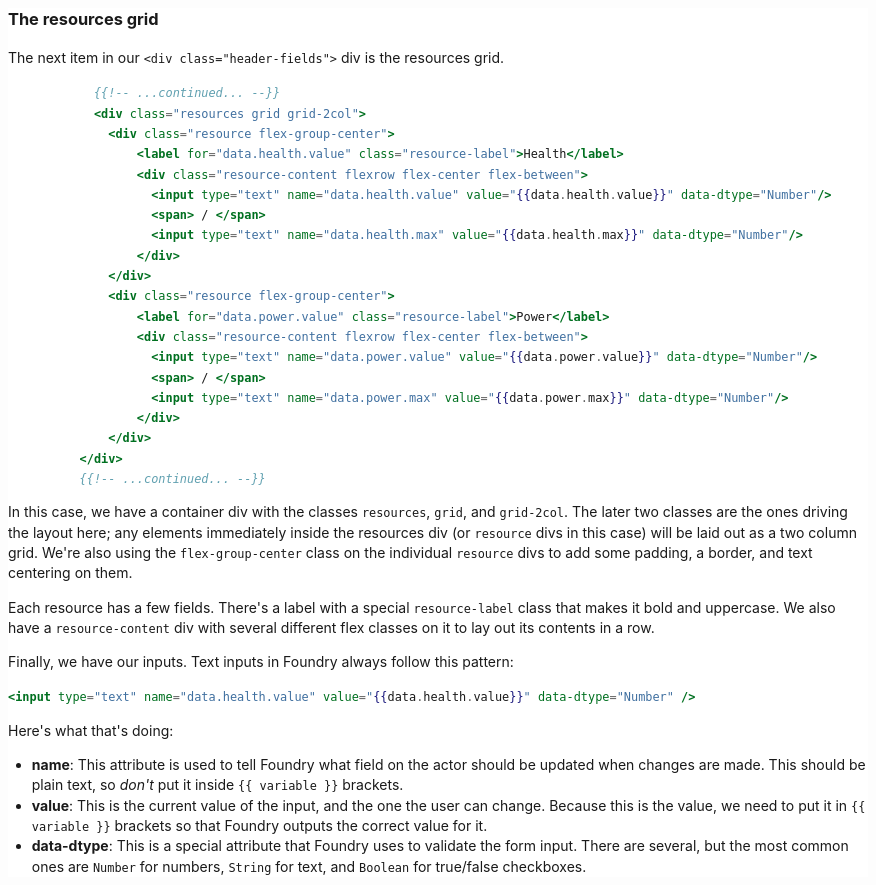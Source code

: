 ### The resources grid

The next item in our `<div class="header-fields">` div is the resources grid.



```handlebars
            {{!-- ...continued... --}}
            <div class="resources grid grid-2col">
              <div class="resource flex-group-center">
                  <label for="data.health.value" class="resource-label">Health</label>
                  <div class="resource-content flexrow flex-center flex-between">
                    <input type="text" name="data.health.value" value="{{data.health.value}}" data-dtype="Number"/>
                    <span> / </span>
                    <input type="text" name="data.health.max" value="{{data.health.max}}" data-dtype="Number"/>
                  </div>
              </div>
              <div class="resource flex-group-center">
                  <label for="data.power.value" class="resource-label">Power</label>
                  <div class="resource-content flexrow flex-center flex-between">
                    <input type="text" name="data.power.value" value="{{data.power.value}}" data-dtype="Number"/>
                    <span> / </span>
                    <input type="text" name="data.power.max" value="{{data.power.max}}" data-dtype="Number"/>
                  </div>
              </div>
          </div>
          {{!-- ...continued... --}}
```



In this case, we have a container div with the classes `resources`, `grid`, and `grid-2col`. The later two classes are the ones driving the layout here; any elements immediately inside the resources div (or `resource` divs in this case) will be laid out as a two column grid. We're also using the `flex-group-center` class on the individual `resource` divs to add some padding, a border, and text centering on them.

Each resource has a few fields. There's a label with a special `resource-label` class that makes it bold and uppercase. We also have a `resource-content` div with several different flex classes on it to lay out its contents in a row.

Finally, we have our inputs. Text inputs in Foundry always follow this pattern:



```handlebars
<input type="text" name="data.health.value" value="{{data.health.value}}" data-dtype="Number" />
```



Here's what that's doing:

* **name**: This attribute is used to tell Foundry what field on the actor should be updated when changes are made. This should be plain text, so _don't_ put it inside `{{ variable }}` brackets.
* **value**: This is the current value of the input, and the one the user can change. Because this is the value, we need to put it in `{{ variable }}` brackets so that Foundry outputs the correct value for it.
* **data-dtype**: This is a special attribute that Foundry uses to validate the form input. There are several, but the most common ones are `Number` for numbers, `String` for text, and `Boolean` for true/false checkboxes.
